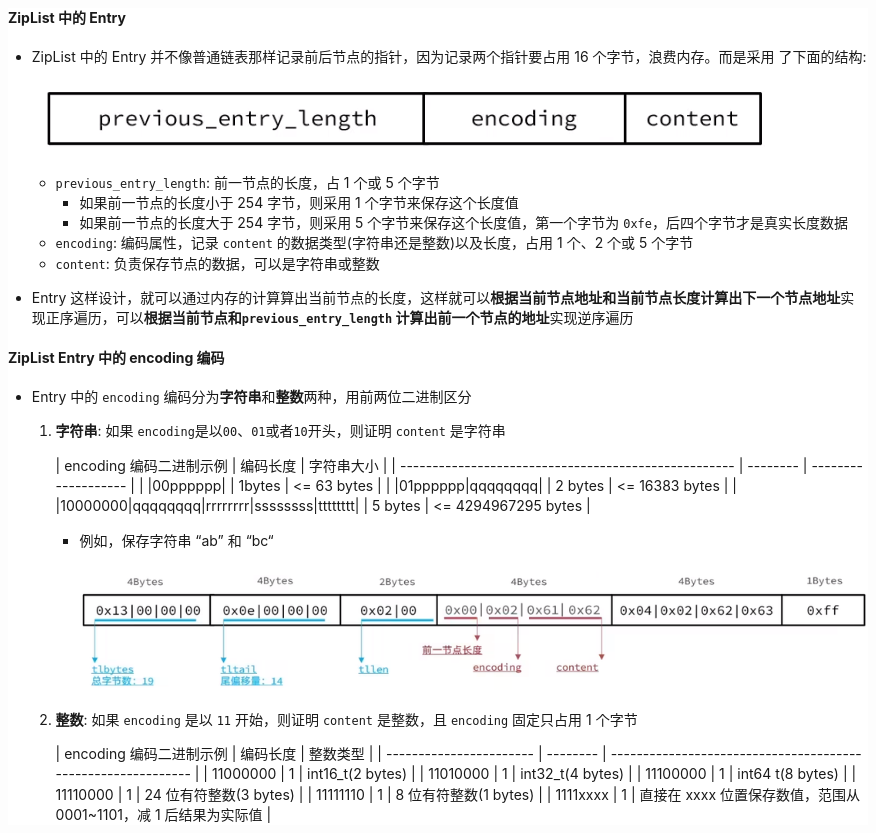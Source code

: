 #### ZipList 中的 Entry

- ZipList 中的 Entry 并不像普通链表那样记录前后节点的指针，因为记录两个指针要占用 16 个字节，浪费内存。而是采用
  了下面的结构:

  ![image-20240721081811431](redis.assets/image-20240721081811431.png)

    - `previous_entry_length`: 前一节点的长度，占 1 个或 5 个字节
        - 如果前一节点的长度小于 254 字节，则采用 1 个字节来保存这个长度值
        - 如果前一节点的长度大于 254 字节，则采用 5 个字节来保存这个长度值，第一个字节为 `0xfe`，后四个字节才是真实长度数据
    - `encoding`: 编码属性，记录 `content` 的数据类型(字符串还是整数)以及长度，占用 1 个、2 个或 5 个字节
    - `content`: 负责保存节点的数据，可以是字符串或整数

- Entry 这样设计，就可以通过内存的计算算出当前节点的长度，这样就可以**根据当前节点地址和当前节点长度计算出下一个节点地址**实现正序遍历，可以**根据当前节点和`previous_entry_length` 计算出前一个节点的地址**实现逆序遍历

#### ZipList Entry 中的 encoding 编码

- Entry 中的 `encoding` 编码分为**字符串**和**整数**两种，用前两位二进制区分

    1. **字符串**: 如果 `encoding`是以`00`、`01`或者`10`开头，则证明 `content` 是字符串

       | encoding 编码二进制示例                              | 编码长度 | 字符串大小          |
            | ---------------------------------------------------- | -------- | ------------------- |
       | \|00pppppp\|                                         | 1bytes   | <= 63 bytes         |
       | \|01pppppp\|qqqqqqqq\|                               | 2 bytes  | <= 16383 bytes      |
       | \|10000000\|qqqqqqqq\|rrrrrrrr\|ssssssss\|tttttttt\| | 5 bytes  | <= 4294967295 bytes |

        - 例如，保存字符串 “ab” 和 “bc“

          ![image-20240721104050853](redis.assets/image-20240721104050853.png)

    2. **整数**: 如果 `encoding` 是以 `11` 开始，则证明 `content` 是整数，且 `encoding` 固定只占用 1 个字节

       | encoding 编码二进制示例 | 编码长度 | 整数类型                                                     |
            | ----------------------- | -------- | ------------------------------------------------------------ |
       | 11000000                | 1        | int16_t(2 bytes)                                             |
       | 11010000                | 1        | int32_t(4 bytes)                                             |
       | 11100000                | 1        | int64 t(8 bytes)                                             |
       | 11110000                | 1        | 24 位有符整数(3 bytes)                                       |
       | 11111110                | 1        | 8 位有符整数(1 bytes)                                        |
       | 1111xxxx                | 1        | 直接在 xxxx 位置保存数值，范围从0001~1101，减 1 后结果为实际值 |
